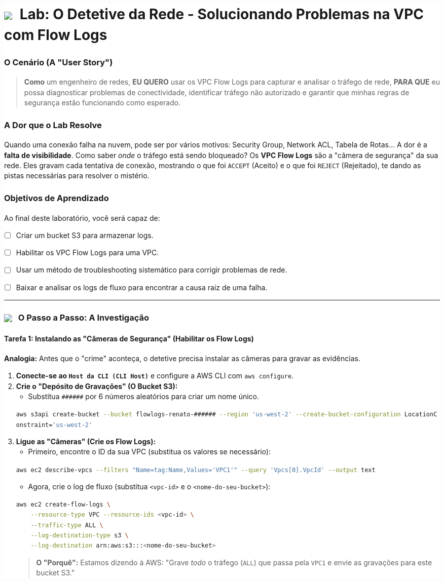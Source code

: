 # <img src="https://api.iconify.design/mdi/magnify-scan.svg?color=currentColor" width="26" style="vertical-align:middle; margin-right:8px;" /> Lab: O Detetive da Rede - Solucionando Problemas na VPC com Flow Logs

### O Cenário (A "User Story")

> **Como** um engenheiro de redes, **EU QUERO** usar os VPC Flow Logs para capturar e analisar o tráfego de rede, **PARA QUE** eu possa diagnosticar problemas de conectividade, identificar tráfego não autorizado e garantir que minhas regras de segurança estão funcionando como esperado.

### A Dor que o Lab Resolve

Quando uma conexão falha na nuvem, pode ser por vários motivos: Security Group, Network ACL, Tabela de Rotas... A dor é a **falta de visibilidade**. Como saber *onde* o tráfego está sendo bloqueado? Os **VPC Flow Logs** são a "câmera de segurança" da sua rede. Eles gravam cada tentativa de conexão, mostrando o que foi `ACCEPT` (Aceito) e o que foi `REJECT` (Rejeitado), te dando as pistas necessárias para resolver o mistério.

### Objetivos de Aprendizado
Ao final deste laboratório, você será capaz de:

* [ ] Criar um bucket S3 para armazenar logs.
* [ ] Habilitar os VPC Flow Logs para uma VPC.
* [ ] Usar um método de troubleshooting sistemático para corrigir problemas de rede.
* [ ] Baixar e analisar os logs de fluxo para encontrar a causa raiz de uma falha.


---

### <img src="https://api.iconify.design/mdi/rocket-launch-outline.svg?color=currentColor" width="22" style="vertical-align:middle; margin-right:8px;" /> O Passo a Passo: A Investigação

#### Tarefa 1: Instalando as "Câmeras de Segurança" (Habilitar os Flow Logs)

**Analogia:** Antes que o "crime" aconteça, o detetive precisa instalar as câmeras para gravar as evidências.

1.  **Conecte-se ao `Host da CLI (CLI Host)`** e configure a AWS CLI com `aws configure`.
2.  **Crie o "Depósito de Gravações" (O Bucket S3):**
    * Substitua `######` por 6 números aleatórios para criar um nome único.
    ```bash
    aws s3api create-bucket --bucket flowlogs-renato-###### --region 'us-west-2' --create-bucket-configuration LocationConstraint='us-west-2'
    ```
3.  **Ligue as "Câmeras" (Crie os Flow Logs):**
    * Primeiro, encontre o ID da sua VPC (substitua os valores se necessário):
    ```bash
    aws ec2 describe-vpcs --filters "Name=tag:Name,Values='VPC1'" --query 'Vpcs[0].VpcId' --output text
    ```
    * Agora, crie o log de fluxo (substitua `<vpc-id>` e o `<nome-do-seu-bucket>`):
    ```bash
    aws ec2 create-flow-logs \
        --resource-type VPC --resource-ids <vpc-id> \
        --traffic-type ALL \
        --log-destination-type s3 \
        --log-destination arn:aws:s3:::<nome-do-seu-bucket>
    ```
    > **O "Porquê":** Estamos dizendo à AWS: "Grave *todo* o tráfego (`ALL`) que passa pela `VPC1` e envie as gravações para este bucket S3."
